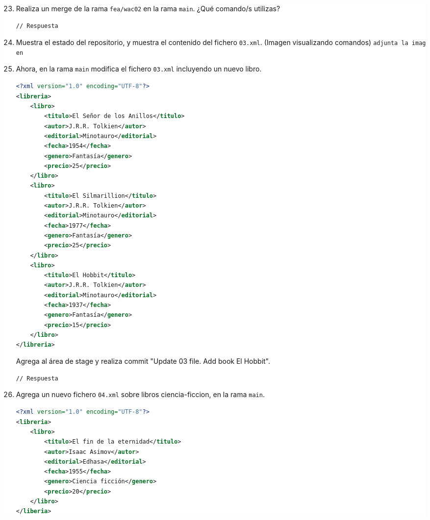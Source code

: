 23. Realiza un merge de la rama `fea/wac02` en la rama `main`. ¿Qué comando/s utilizas?
    ```text
    // Respuesta
    
    ``` 
24. Muestra el estado del repositorio, y muestra el contenido del fichero `03.xml`. (Imagen visualizando comandos) `adjunta la imagen`
25. Ahora, en la rama `main` modifica el fichero `03.xml` incluyendo un nuevo libro.

    ```xml
    <?xml version="1.0" encoding="UTF-8"?>
    <libreria>
        <libro>
            <titulo>El Señor de los Anillos</titulo>
            <autor>J.R.R. Tolkien</autor>
            <editorial>Minotauro</editorial>
            <fecha>1954</fecha>
            <genero>Fantasía</genero>
            <precio>25</precio>
        </libro>
        <libro>
            <titulo>El Silmarillion</titulo>
            <autor>J.R.R. Tolkien</autor>
            <editorial>Minotauro</editorial>
            <fecha>1977</fecha>
            <genero>Fantasía</genero>
            <precio>25</precio>
        </libro>
        <libro>
            <titulo>El Hobbit</titulo>
            <autor>J.R.R. Tolkien</autor>
            <editorial>Minotauro</editorial>
            <fecha>1937</fecha>
            <genero>Fantasía</genero>
            <precio>15</precio>
        </libro>
    </libreria>
    ```

    Agrega al área de stage y realiza commit "Update 03 file. Add book El Hobbit".

    ```text
    // Respuesta
    
    ``` 

26. Agrega un nuevo fichero `04.xml` sobre libros ciencia-ficcion, en la rama `main`.

    ```xml
    <?xml version="1.0" encoding="UTF-8"?>
    <libreria>
        <libro>
            <titulo>El fin de la eternidad</titulo>
            <autor>Isaac Asimov</autor>
            <editorial>Edhasa</editorial>
            <fecha>1955</fecha>
            <genero>Ciencia ficción</genero>
            <precio>20</precio>
        </libro>
    </liberia>
    ```
